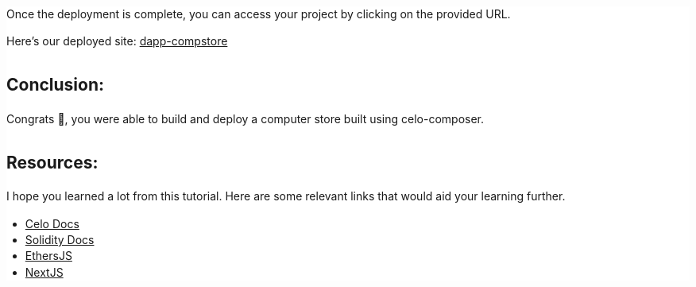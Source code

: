 Once the deployment is complete, you can access your project by clicking on the provided URL.

Here’s our deployed site: [dapp-compstore](https://dapp-compstore-react-app.vercel.app/)

## Conclusion:​

Congrats 🎉, you were able to build and deploy a computer store built using celo-composer.

## Resources:

I hope you learned a lot from this tutorial. Here are some relevant links that would aid your learning further.

- [Celo Docs](https://docs.celo.org/)
- [Solidity Docs](https://docs.soliditylang.org/en/v0.8.17/)
- [EthersJS](https://docs.ethers.org/v5/)
- [NextJS](https://nextjs.org/)
